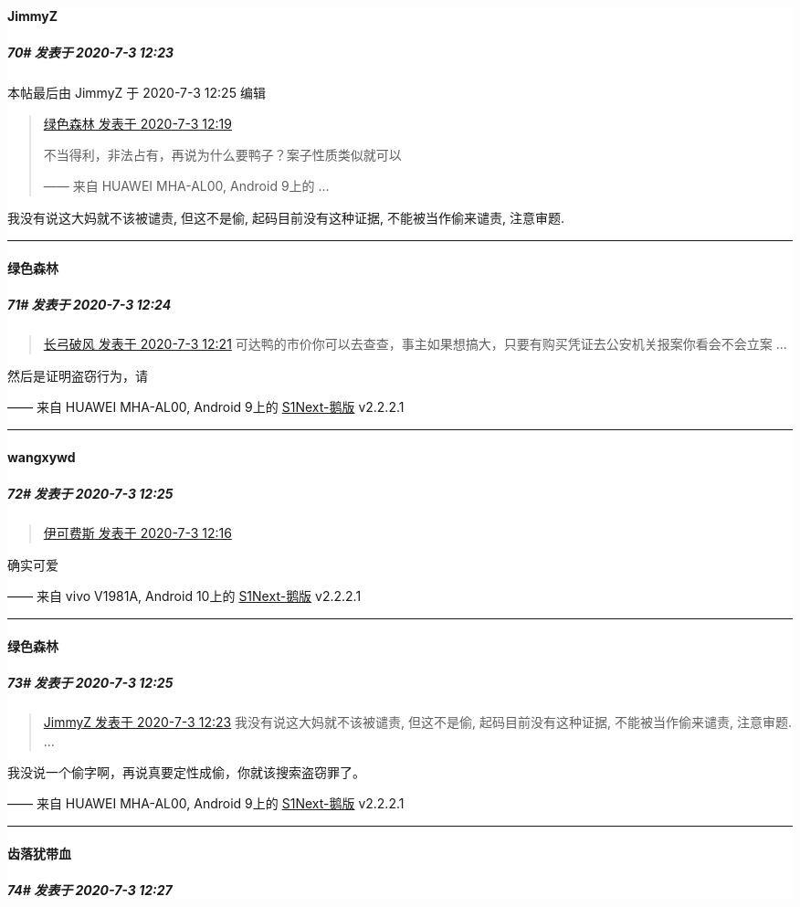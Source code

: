 ####  JimmyZ  
##### 70#       发表于 2020-7-3 12:23


 本帖最后由 JimmyZ 于 2020-7-3 12:25 编辑 
<blockquote><a href="httphttps://bbs.saraba1st.com/2b/forum.php?mod=redirect&amp;goto=findpost&amp;pid=48047971&amp;ptid=1945586" target="_blank">绿色森林 发表于 2020-7-3 12:19</a>

不当得利，非法占有，再说为什么要鸭子？案子性质类似就可以


—— 来自 HUAWEI MHA-AL00, Android 9上的 ...</blockquote>
我没有说这大妈就不该被谴责, 但这不是偷, 起码目前没有这种证据, 不能被当作偷来谴责, 注意审题.


-----

####  绿色森林  
##### 71#       发表于 2020-7-3 12:24


<blockquote><a href="httphttps://bbs.saraba1st.com/2b/forum.php?mod=redirect&amp;goto=findpost&amp;pid=48047998&amp;ptid=1945586" target="_blank">长弓破风 发表于 2020-7-3 12:21</a>
可达鸭的市价你可以去查查，事主如果想搞大，只要有购买凭证去公安机关报案你看会不会立案 ...</blockquote>
然后是证明盗窃行为，请

—— 来自 HUAWEI MHA-AL00, Android 9上的 [S1Next-鹅版](https://github.com/ykrank/S1-Next/releases) v2.2.2.1


-----

####  wangxywd  
##### 72#       发表于 2020-7-3 12:25


<blockquote><a href="httphttps://bbs.saraba1st.com/2b/forum.php?mod=redirect&amp;goto=findpost&amp;pid=48047910&amp;ptid=1945586" target="_blank">伊可费斯 发表于 2020-7-3 12:16</a></blockquote>
确实可爱

—— 来自 vivo V1981A, Android 10上的 [S1Next-鹅版](https://github.com/ykrank/S1-Next/releases) v2.2.2.1


-----

####  绿色森林  
##### 73#       发表于 2020-7-3 12:25


<blockquote><a href="httphttps://bbs.saraba1st.com/2b/forum.php?mod=redirect&amp;goto=findpost&amp;pid=48048028&amp;ptid=1945586" target="_blank">JimmyZ 发表于 2020-7-3 12:23</a>
我没有说这大妈就不该被谴责, 但这不是偷, 起码目前没有这种证据, 不能被当作偷来谴责, 注意审题. ...</blockquote>
我没说一个偷字啊，再说真要定性成偷，你就该搜索盗窃罪了。

—— 来自 HUAWEI MHA-AL00, Android 9上的 [S1Next-鹅版](https://github.com/ykrank/S1-Next/releases) v2.2.2.1


-----

####  齿落犹带血  
##### 74#       发表于 2020-7-3 12:27
